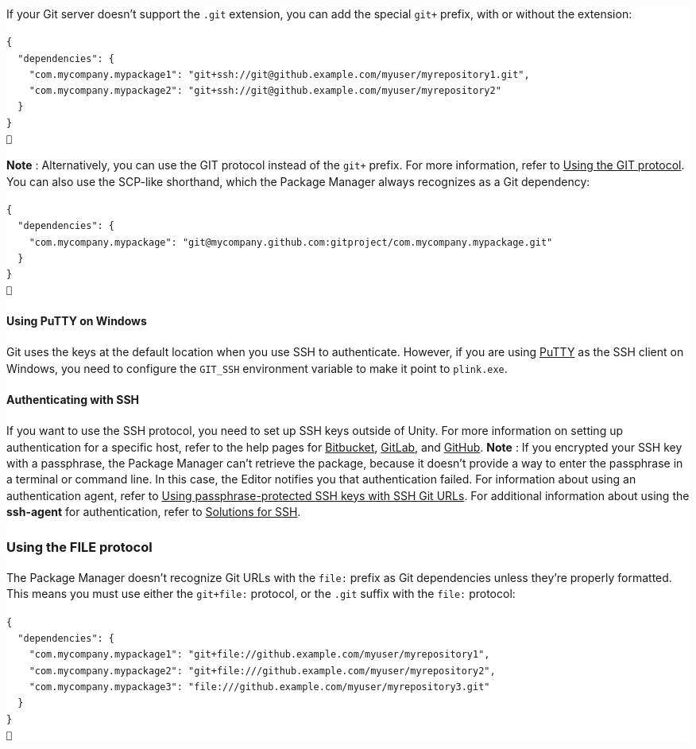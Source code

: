 If your Git server doesn’t support the `.git` extension, you can add the special `git+` prefix, with or without the extension:
```
{
  "dependencies": {
    "com.mycompany.mypackage1": "git+ssh://git@github.example.com/myuser/myrepository1.git",
    "com.mycompany.mypackage2": "git+ssh://git@github.example.com/myuser/myrepository2"
  }
}

```

**Note** : Alternatively, you can use the GIT protocol instead of the `git+` prefix. For more information, refer to [Using the GIT protocol](https://docs.unity3d.com/6000.0/Documentation/Manual/upm-git.html#Git-GIT).
You can also use the SCP-like shorthand, which the Package Manager always recognizes as a Git dependency:
```
{
  "dependencies": {
    "com.mycompany.mypackage": "git@mycompany.github.com:gitproject/com.mycompany.mypackage.git"
  }
}

```

#### Using PuTTY on Windows
Git uses the keys at the default location when you use SSH to authenticate. However, if you are using [PuTTY](https://www.putty.org/) as the SSH client on Windows, you need to configure the `GIT_SSH` environment variable to make it point to `plink.exe`.
#### Authenticating with SSH
If you want to use the SSH protocol, you need to set up SSH keys outside of Unity. For more information on setting up authentication for a specific host, refer to the help pages for [Bitbucket](https://support.atlassian.com/bitbucket-cloud/docs/set-up-an-ssh-key/), [GitLab](https://docs.gitlab.com/ee/user/profile/personal_access_tokens.html), and [GitHub](https://github.com/settings/tokens).
**Note** : If you encrypted your SSH key with a passphrase, the Package Manager can’t retrieve the package, because it doesn’t provide a way to enter the passphrase in a terminal or command line. In this case, the Editor notifies you that authentication failed. For information about using an authentication agent, refer to [Using passphrase-protected SSH keys with SSH Git URLs](https://docs.unity3d.com/6000.0/Documentation/Manual/upm-config-ssh-git.html). For additional information about using the **ssh-agent** for authentication, refer to [Solutions for SSH](https://docs.unity3d.com/6000.0/Documentation/Manual/upm-errors.html#ssh-add).
### Using the FILE protocol
The Package Manager doesn’t recognize Git URLs with the `file:` prefix as Git dependencies unless they’re properly formatted. This means you must use either the `git+file:` protocol, or the `.git` suffix with the `file:` protocol:
```
{
  "dependencies": {
    "com.mycompany.mypackage1": "git+file://github.example.com/myuser/myrepository1",
    "com.mycompany.mypackage2": "git+file:///github.example.com/myuser/myrepository2",
    "com.mycompany.mypackage3": "file:///github.example.com/myuser/myrepository3.git"
  }
}

```
